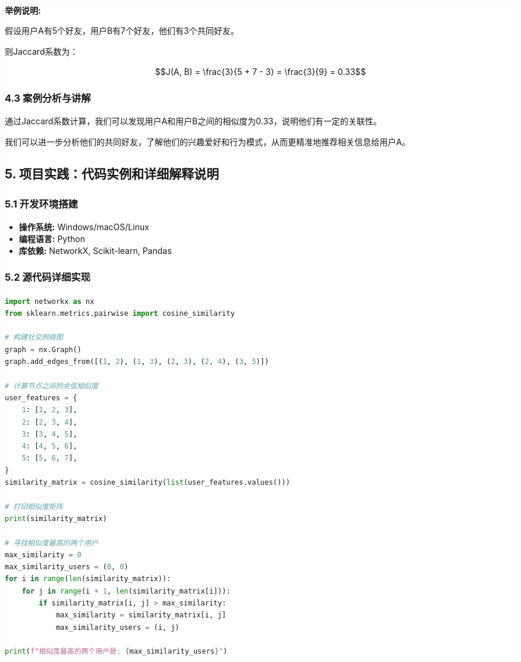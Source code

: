 **举例说明:**

假设用户A有5个好友，用户B有7个好友，他们有3个共同好友。

则Jaccard系数为：

$$J(A, B) = \frac{3}{5 + 7 - 3} = \frac{3}{9} = 0.33$$

### 4.3  案例分析与讲解

通过Jaccard系数计算，我们可以发现用户A和用户B之间的相似度为0.33，说明他们有一定的关联性。

我们可以进一步分析他们的共同好友，了解他们的兴趣爱好和行为模式，从而更精准地推荐相关信息给用户A。

## 5. 项目实践：代码实例和详细解释说明

### 5.1  开发环境搭建

* **操作系统:**  Windows/macOS/Linux
* **编程语言:**  Python
* **库依赖:**  NetworkX, Scikit-learn, Pandas

### 5.2  源代码详细实现

```python
import networkx as nx
from sklearn.metrics.pairwise import cosine_similarity

# 构建社交网络图
graph = nx.Graph()
graph.add_edges_from([(1, 2), (1, 3), (2, 3), (2, 4), (3, 5)])

# 计算节点之间的余弦相似度
user_features = {
    1: [1, 2, 3],
    2: [2, 3, 4],
    3: [3, 4, 5],
    4: [4, 5, 6],
    5: [5, 6, 7],
}
similarity_matrix = cosine_similarity(list(user_features.values()))

# 打印相似度矩阵
print(similarity_matrix)

# 寻找相似度最高的两个用户
max_similarity = 0
max_similarity_users = (0, 0)
for i in range(len(similarity_matrix)):
    for j in range(i + 1, len(similarity_matrix[i])):
        if similarity_matrix[i, j] > max_similarity:
            max_similarity = similarity_matrix[i, j]
            max_similarity_users = (i, j)

print(f"相似度最高的两个用户是: {max_similarity_users}")
```
